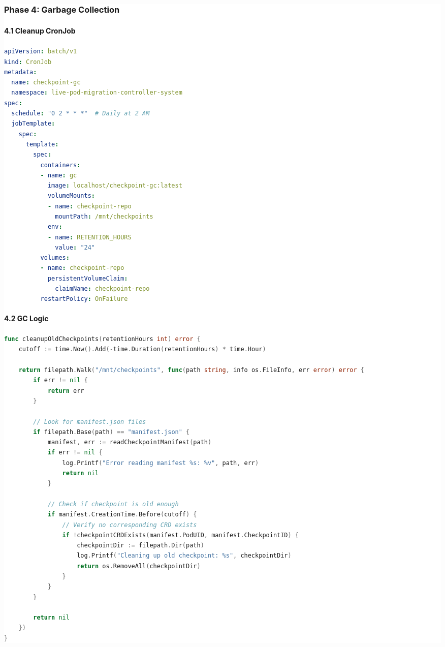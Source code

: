 ### Phase 4: Garbage Collection

#### 4.1 Cleanup CronJob
```yaml
apiVersion: batch/v1
kind: CronJob
metadata:
  name: checkpoint-gc
  namespace: live-pod-migration-controller-system
spec:
  schedule: "0 2 * * *"  # Daily at 2 AM
  jobTemplate:
    spec:
      template:
        spec:
          containers:
          - name: gc
            image: localhost/checkpoint-gc:latest
            volumeMounts:
            - name: checkpoint-repo
              mountPath: /mnt/checkpoints
            env:
            - name: RETENTION_HOURS
              value: "24"
          volumes:
          - name: checkpoint-repo
            persistentVolumeClaim:
              claimName: checkpoint-repo
          restartPolicy: OnFailure
```

#### 4.2 GC Logic
```go
func cleanupOldCheckpoints(retentionHours int) error {
    cutoff := time.Now().Add(-time.Duration(retentionHours) * time.Hour)
    
    return filepath.Walk("/mnt/checkpoints", func(path string, info os.FileInfo, err error) error {
        if err != nil {
            return err
        }
        
        // Look for manifest.json files
        if filepath.Base(path) == "manifest.json" {
            manifest, err := readCheckpointManifest(path)
            if err != nil {
                log.Printf("Error reading manifest %s: %v", path, err)
                return nil
            }
            
            // Check if checkpoint is old enough
            if manifest.CreationTime.Before(cutoff) {
                // Verify no corresponding CRD exists
                if !checkpointCRDExists(manifest.PodUID, manifest.CheckpointID) {
                    checkpointDir := filepath.Dir(path)
                    log.Printf("Cleaning up old checkpoint: %s", checkpointDir)
                    return os.RemoveAll(checkpointDir)
                }
            }
        }
        
        return nil
    })
}
```